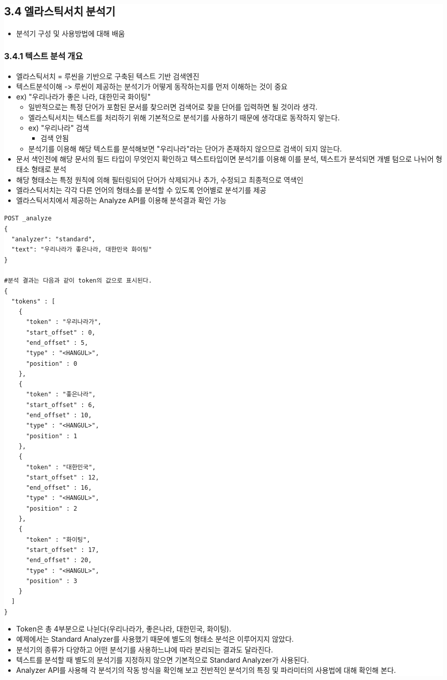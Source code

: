 ## 3.4 엘라스틱서치 분석기
- 분석기 구성 및 사용방법에 대해 배움

### 3.4.1 텍스트 분석 개요
- 엘라스틱서치 = 루씬을 기반으로 구축된 텍스트 기반 검색엔진
- 텍스트분석이해 -> 루씬이 제공하는 분석기가 어떻게 동작하는지를 먼저 이해하는 것이 중요
- ex) "우리나라가 좋은 나라, 대한민국 화이팅"
  - 일반적으로는 특정 단어가 포함된 문서를 찾으러면 검색어로 찾을 단어를 입력하면 될 것이라 생각. 
  - 엘라스틱서치는 텍스트를 처리하기 위해 기본적으로 분석기를 사용하기 때문에 생각대로 동작하지 앟는다.
  - ex) "우리나라" 검색
    - 검색 안됨
  - 분석기를 이용해 해당 텍스트를 분석해보면 "우리나라"라는 단어가 존재하지 않으므로 검색이 되지 않는다.
- 문서 색인전에 해당 문서의 필드 타입이 무엇인지 확인하고 텍스트타입이면 분석기를 이용해 이를 분석, 텍스트가 분석되면 개별 텀으로 나뉘어 형태소 형태로 분석
- 해당 형태소는 특정 원칙에 의해 필터링되어 단어가 삭제되거나 추가, 수정되고 최종적으로 역색인
- 엘라스틱서치는 각각 다른 언어의 형태소를 분석할 수 있도록 언어별로 분석기를 제공
- 엘라스틱서치에서 제공하는 Analyze API를 이용해 분석결과 확인 가능
~~~
POST _analyze
{
  "analyzer": "standard",
  "text": "우리나라가 좋은나라, 대한민국 화이팅"
}

#분석 결과는 다음과 같이 token의 값으로 표시된다.
{
  "tokens" : [
    {
      "token" : "우리나라가",
      "start_offset" : 0,
      "end_offset" : 5,
      "type" : "<HANGUL>",
      "position" : 0
    },
    {
      "token" : "좋은나라",
      "start_offset" : 6,
      "end_offset" : 10,
      "type" : "<HANGUL>",
      "position" : 1
    },
    {
      "token" : "대한민국",
      "start_offset" : 12,
      "end_offset" : 16,
      "type" : "<HANGUL>",
      "position" : 2
    },
    {
      "token" : "화이팅",
      "start_offset" : 17,
      "end_offset" : 20,
      "type" : "<HANGUL>",
      "position" : 3
    }
  ]
}
~~~
- Token은 총 4부분으로 나뉜다(우리나라가, 좋은나라, 대한민국, 화이팅). 
- 예제에서는 Standard Analyzer를 사용했기 때문에 별도의 형태소 분석은 이루어지지 않았다.
- 분석기의 종류가 다양하고 어떤 분석기를 사용하느냐에 따라 분리되는 결과도 달라진다.
- 텍스트를 분석할 때 별도의 분석기를 지정하지 않으면 기본적으로 Standard Analyzer가 사용된다.  
- Analyzer API를 사용해 각 분석기의 작동 방식을 확인해 보고 전반적인 분석기의 특징 및 파라미터의 사용법에 대해 확인해 본다.

